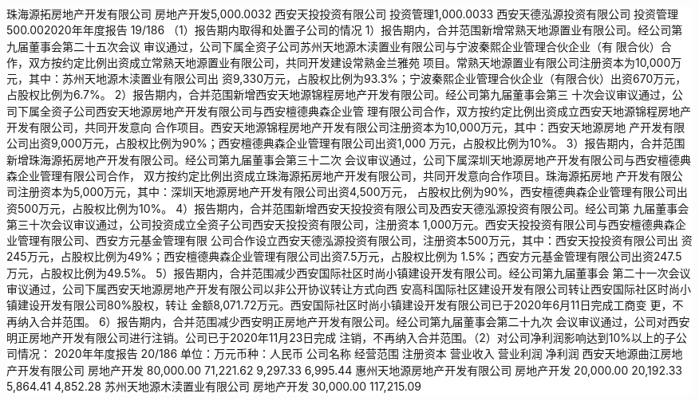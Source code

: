 珠海源拓房地产开发有限公司
房地产开发5,000.0032
西安天投投资有限公司
投资管理1,000.0033
西安天德泓源投资有限公司
投资管理500.002020年年度报告
19/186
（1）报告期内取得和处置子公司的情况
1）报告期内，合并范围新增常熟天地源置业有限公司。经公司第九届董事会第二十五次会议
审议通过，公司下属全资子公司苏州天地源木渎置业有限公司与宁波秦熙企业管理合伙企业（有
限合伙）合作，双方按约定比例出资成立常熟天地源置业有限公司，共同开发建设常熟金兰雅苑
项目。常熟天地源置业有限公司注册资本为10,000万元，其中：苏州天地源木渎置业有限公司出
资9,330万元，占股权比例为93.3%；宁波秦熙企业管理合伙企业（有限合伙）出资670万元，
占股权比例为6.7%。
2）报告期内，合并范围新增西安天地源锦程房地产开发有限公司。经公司第九届董事会第三
十次会议审议通过，公司下属全资子公司西安天地源房地产开发有限公司与西安檀德典森企业管
理有限公司合作，双方按约定比例出资成立西安天地源锦程房地产开发有限公司，共同开发意向
合作项目。西安天地源锦程房地产开发有限公司注册资本为10,000万元，其中：西安天地源房地
产开发有限公司出资9,000万元，占股权比例为90%；西安檀德典森企业管理有限公司出资1,000
万元，占股权比例为10%。
3）报告期内，合并范围新增珠海源拓房地产开发有限公司。经公司第九届董事会第三十二次
会议审议通过，公司下属深圳天地源房地产开发有限公司与西安檀德典森企业管理有限公司合作，
双方按约定比例出资成立珠海源拓房地产开发有限公司，共同开发意向合作项目。珠海源拓房地
产开发有限公司注册资本为5,000万元，其中：深圳天地源房地产开发有限公司出资4,500万元，
占股权比例为90%，西安檀德典森企业管理有限公司出资500万元，占股权比例为10%。
4）报告期内，合并范围新增西安天投投资有限公司及西安天德泓源投资有限公司。经公司第
九届董事会第三十次会议审议通过，公司投资成立全资子公司西安天投投资有限公司，注册资本
1,000万元。西安天投投资有限公司与西安檀德典森企业管理有限公司、西安方元基金管理有限
公司合作设立西安天德泓源投资有限公司，注册资本500万元，其中：西安天投投资有限公司出
资245万元，占股权比例为49%；西安檀德典森企业管理有限公司出资7.5万元，占股权比例为
1.5%；西安方元基金管理有限公司出资247.5万元，占股权比例为49.5%。
5）报告期内，合并范围减少西安国际社区时尚小镇建设开发有限公司。经公司第九届董事会
第二十一次会议审议通过，公司下属西安天地源房地产开发有限公司以非公开协议转让方式向西
安高科国际社区建设开发有限公司转让西安国际社区时尚小镇建设开发有限公司80%股权，转让
金额8,071.72万元。西安国际社区时尚小镇建设开发有限公司已于2020年6月11日完成工商变
更，不再纳入合并范围。
6）报告期内，合并范围减少西安明正房地产开发有限公司。经公司第九届董事会第二十九次
会议审议通过，公司对西安明正房地产开发有限公司进行注销。公司已于2020年11月23日完成
注销，不再纳入合并范围。（2）对公司净利润影响达到10%以上的子公司情况：
2020年年度报告
20/186
单位：万元币种：人民币
公司名称
经营范围
注册资本
营业收入
营业利润
净利润
西安天地源曲江房地产开发有限公司
房地产开发
80,000.00
71,221.62
9,297.33
6,995.44
惠州天地源房地产开发有限公司
房地产开发
20,000.00
20,192.33
5,864.41
4,852.28
苏州天地源木渎置业有限公司
房地产开发
30,000.00
117,215.09
